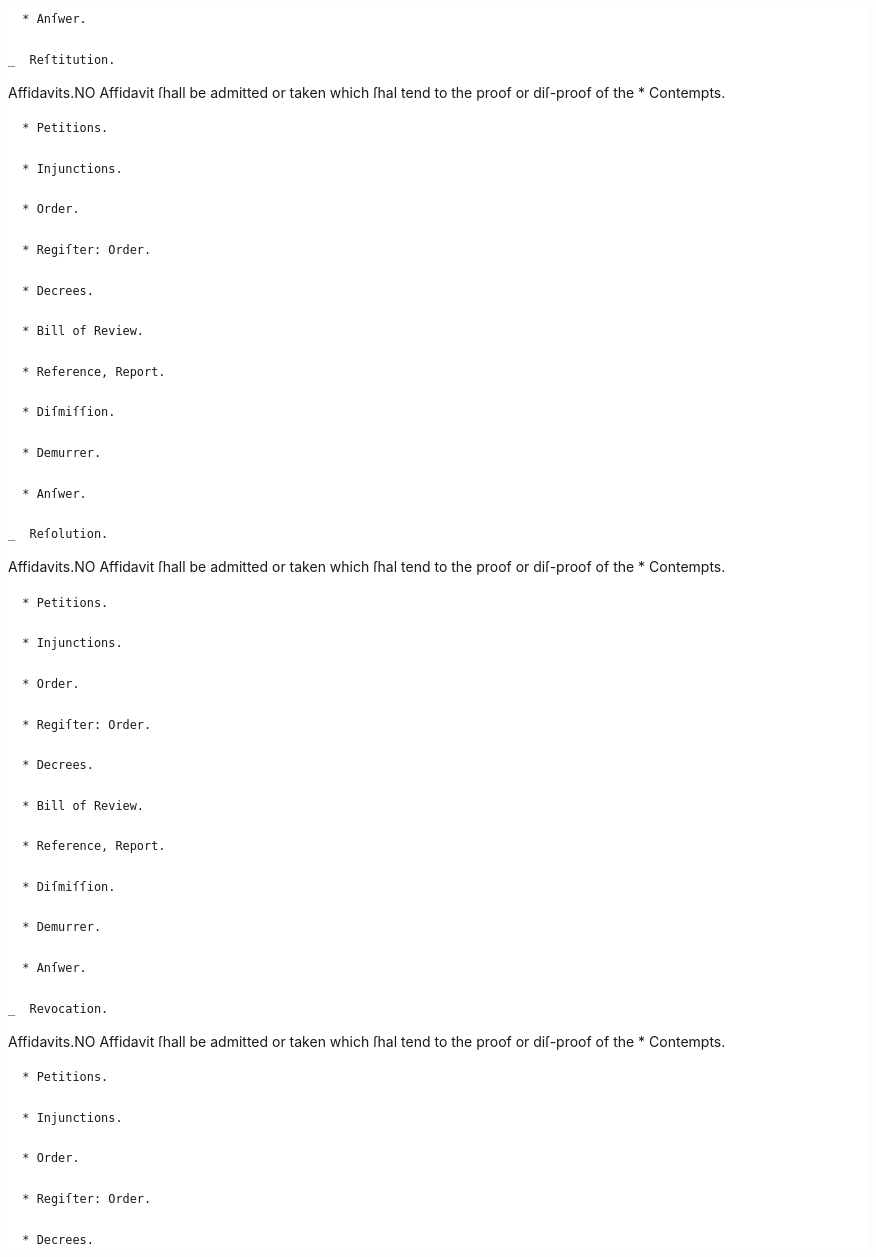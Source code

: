       * Anſwer.

    _  Reſtitution.
Affidavits.NO Affidavit ſhall be admitted or taken which ſhal tend to the proof or diſ-proof of the 
      * Contempts.

      * Petitions.

      * Injunctions.

      * Order.

      * Regiſter: Order.

      * Decrees.

      * Bill of Review.

      * Reference, Report.

      * Diſmiſſion.

      * Demurrer.

      * Anſwer.

    _  Reſolution.
Affidavits.NO Affidavit ſhall be admitted or taken which ſhal tend to the proof or diſ-proof of the 
      * Contempts.

      * Petitions.

      * Injunctions.

      * Order.

      * Regiſter: Order.

      * Decrees.

      * Bill of Review.

      * Reference, Report.

      * Diſmiſſion.

      * Demurrer.

      * Anſwer.

    _  Revocation.
Affidavits.NO Affidavit ſhall be admitted or taken which ſhal tend to the proof or diſ-proof of the 
      * Contempts.

      * Petitions.

      * Injunctions.

      * Order.

      * Regiſter: Order.

      * Decrees.
